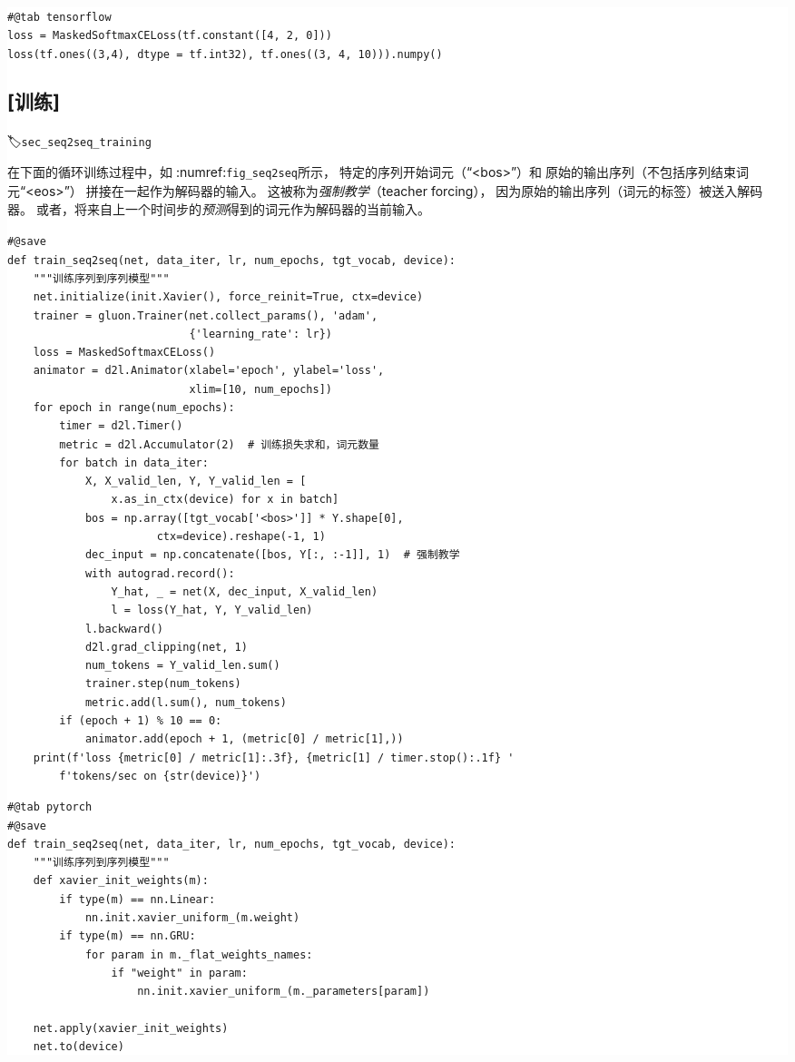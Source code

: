 ```{.python .input}
#@tab tensorflow
loss = MaskedSoftmaxCELoss(tf.constant([4, 2, 0]))
loss(tf.ones((3,4), dtype = tf.int32), tf.ones((3, 4, 10))).numpy()
```

## [**训练**]
:label:`sec_seq2seq_training`

在下面的循环训练过程中，如 :numref:`fig_seq2seq`所示，
特定的序列开始词元（“&lt;bos&gt;”）和
原始的输出序列（不包括序列结束词元“&lt;eos&gt;”）
拼接在一起作为解码器的输入。
这被称为*强制教学*（teacher forcing），
因为原始的输出序列（词元的标签）被送入解码器。
或者，将来自上一个时间步的*预测*得到的词元作为解码器的当前输入。

```{.python .input}
#@save
def train_seq2seq(net, data_iter, lr, num_epochs, tgt_vocab, device):
    """训练序列到序列模型"""
    net.initialize(init.Xavier(), force_reinit=True, ctx=device)
    trainer = gluon.Trainer(net.collect_params(), 'adam',
                            {'learning_rate': lr})
    loss = MaskedSoftmaxCELoss()
    animator = d2l.Animator(xlabel='epoch', ylabel='loss',
                            xlim=[10, num_epochs])
    for epoch in range(num_epochs):
        timer = d2l.Timer()
        metric = d2l.Accumulator(2)  # 训练损失求和，词元数量
        for batch in data_iter:
            X, X_valid_len, Y, Y_valid_len = [
                x.as_in_ctx(device) for x in batch]
            bos = np.array([tgt_vocab['<bos>']] * Y.shape[0], 
                       ctx=device).reshape(-1, 1)
            dec_input = np.concatenate([bos, Y[:, :-1]], 1)  # 强制教学
            with autograd.record():
                Y_hat, _ = net(X, dec_input, X_valid_len)
                l = loss(Y_hat, Y, Y_valid_len)
            l.backward()
            d2l.grad_clipping(net, 1)
            num_tokens = Y_valid_len.sum()
            trainer.step(num_tokens)
            metric.add(l.sum(), num_tokens)
        if (epoch + 1) % 10 == 0:
            animator.add(epoch + 1, (metric[0] / metric[1],))
    print(f'loss {metric[0] / metric[1]:.3f}, {metric[1] / timer.stop():.1f} '
        f'tokens/sec on {str(device)}')
```

```{.python .input}
#@tab pytorch
#@save
def train_seq2seq(net, data_iter, lr, num_epochs, tgt_vocab, device):
    """训练序列到序列模型"""
    def xavier_init_weights(m):
        if type(m) == nn.Linear:
            nn.init.xavier_uniform_(m.weight)
        if type(m) == nn.GRU:
            for param in m._flat_weights_names:
                if "weight" in param:
                    nn.init.xavier_uniform_(m._parameters[param])

    net.apply(xavier_init_weights)
    net.to(device)
```
